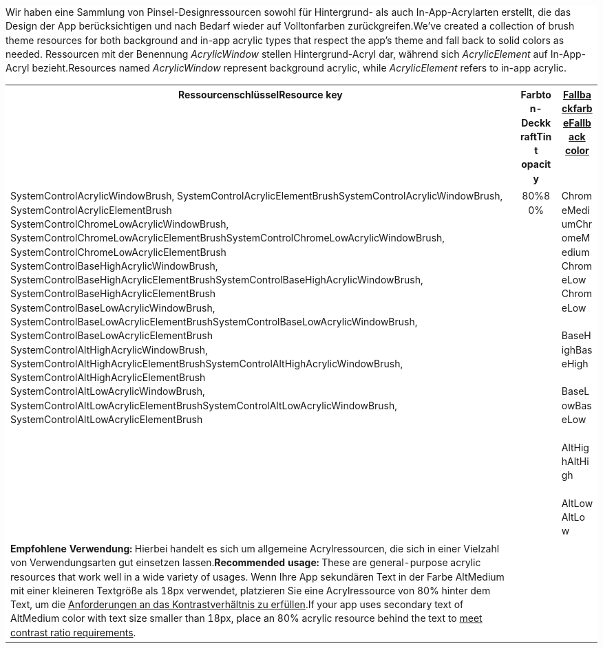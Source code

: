 <span data-ttu-id="a75dd-189">Wir haben eine Sammlung von Pinsel-Designressourcen sowohl für Hintergrund- als auch In-App-Acrylarten erstellt, die das Design der App berücksichtigen und nach Bedarf wieder auf Volltonfarben zurückgreifen.</span><span class="sxs-lookup"><span data-stu-id="a75dd-189">We’ve created a collection of brush theme resources for both background and in-app acrylic types that respect the app’s theme and fall back to solid colors as needed.</span></span> <span data-ttu-id="a75dd-190">Ressourcen mit der Benennung *AcrylicWindow* stellen Hintergrund-Acryl dar, während sich *AcrylicElement* auf In-App-Acryl bezieht.</span><span class="sxs-lookup"><span data-stu-id="a75dd-190">Resources named *AcrylicWindow* represent background acrylic, while *AcrylicElement* refers to in-app acrylic.</span></span>

<table>
    <tr>
        <th align="center"><span data-ttu-id="a75dd-191">Ressourcenschlüssel</span><span class="sxs-lookup"><span data-stu-id="a75dd-191">Resource key</span></span></th>
        <th align="center"><span data-ttu-id="a75dd-192">Farbton-Deckkraft</span><span class="sxs-lookup"><span data-stu-id="a75dd-192">Tint opacity</span></span></th>
        <th align="center"><a href="color.md"><span data-ttu-id="a75dd-193">Fallbackfarbe</span><span class="sxs-lookup"><span data-stu-id="a75dd-193">Fallback color</span></span></a> </th>
    </tr>
    <tr>
        <td> <span data-ttu-id="a75dd-194">SystemControlAcrylicWindowBrush, SystemControlAcrylicElementBrush</span><span class="sxs-lookup"><span data-stu-id="a75dd-194">SystemControlAcrylicWindowBrush, SystemControlAcrylicElementBrush</span></span> <br/> <span data-ttu-id="a75dd-195">SystemControlChromeLowAcrylicWindowBrush, SystemControlChromeLowAcrylicElementBrush</span><span class="sxs-lookup"><span data-stu-id="a75dd-195">SystemControlChromeLowAcrylicWindowBrush, SystemControlChromeLowAcrylicElementBrush</span></span> <br/> <span data-ttu-id="a75dd-196">SystemControlBaseHighAcrylicWindowBrush, SystemControlBaseHighAcrylicElementBrush</span><span class="sxs-lookup"><span data-stu-id="a75dd-196">SystemControlBaseHighAcrylicWindowBrush, SystemControlBaseHighAcrylicElementBrush</span></span> <br/> <span data-ttu-id="a75dd-197">SystemControlBaseLowAcrylicWindowBrush, SystemControlBaseLowAcrylicElementBrush</span><span class="sxs-lookup"><span data-stu-id="a75dd-197">SystemControlBaseLowAcrylicWindowBrush, SystemControlBaseLowAcrylicElementBrush</span></span> <br/> <span data-ttu-id="a75dd-198">SystemControlAltHighAcrylicWindowBrush, SystemControlAltHighAcrylicElementBrush</span><span class="sxs-lookup"><span data-stu-id="a75dd-198">SystemControlAltHighAcrylicWindowBrush, SystemControlAltHighAcrylicElementBrush</span></span> <br/> <span data-ttu-id="a75dd-199">SystemControlAltLowAcrylicWindowBrush, SystemControlAltLowAcrylicElementBrush</span><span class="sxs-lookup"><span data-stu-id="a75dd-199">SystemControlAltLowAcrylicWindowBrush, SystemControlAltLowAcrylicElementBrush</span></span> </td>
        <td align="center"> <span data-ttu-id="a75dd-200">80%</span><span class="sxs-lookup"><span data-stu-id="a75dd-200">80%</span></span> </td>
        <td> <span data-ttu-id="a75dd-201">ChromeMedium</span><span class="sxs-lookup"><span data-stu-id="a75dd-201">ChromeMedium</span></span> <br/> <span data-ttu-id="a75dd-202">ChromeLow</span><span class="sxs-lookup"><span data-stu-id="a75dd-202">ChromeLow</span></span> <br/><br/> <span data-ttu-id="a75dd-203">BaseHigh</span><span class="sxs-lookup"><span data-stu-id="a75dd-203">BaseHigh</span></span> <br/><br/> <span data-ttu-id="a75dd-204">BaseLow</span><span class="sxs-lookup"><span data-stu-id="a75dd-204">BaseLow</span></span> <br/><br/> <span data-ttu-id="a75dd-205">AltHigh</span><span class="sxs-lookup"><span data-stu-id="a75dd-205">AltHigh</span></span> <br/><br/> <span data-ttu-id="a75dd-206">AltLow</span><span class="sxs-lookup"><span data-stu-id="a75dd-206">AltLow</span></span> </td>
    </tr>
    </tr>
        <td> <span data-ttu-id="a75dd-207"><b>Empfohlene Verwendung:</b> Hierbei handelt es sich um allgemeine Acrylressourcen, die sich in einer Vielzahl von Verwendungsarten gut einsetzen lassen.</span><span class="sxs-lookup"><span data-stu-id="a75dd-207"><b>Recommended usage:</b> These are general-purpose acrylic resources that work well in a wide variety of usages.</span></span> <span data-ttu-id="a75dd-208">Wenn Ihre App sekundären Text in der Farbe AltMedium mit einer kleineren Textgröße als 18px verwendet, platzieren Sie eine Acrylressource von 80% hinter dem Text, um die <a href="../accessibility/accessible-text-requirements.md">Anforderungen an das Kontrastverhältnis zu erfüllen</a>.</span><span class="sxs-lookup"><span data-stu-id="a75dd-208">If your app uses secondary text of AltMedium color with text size smaller than 18px, place an 80% acrylic resource behind the text to <a href="../accessibility/accessible-text-requirements.md">meet contrast ratio requirements</a>.</span></span> </td>
    </tr>
    <tr>